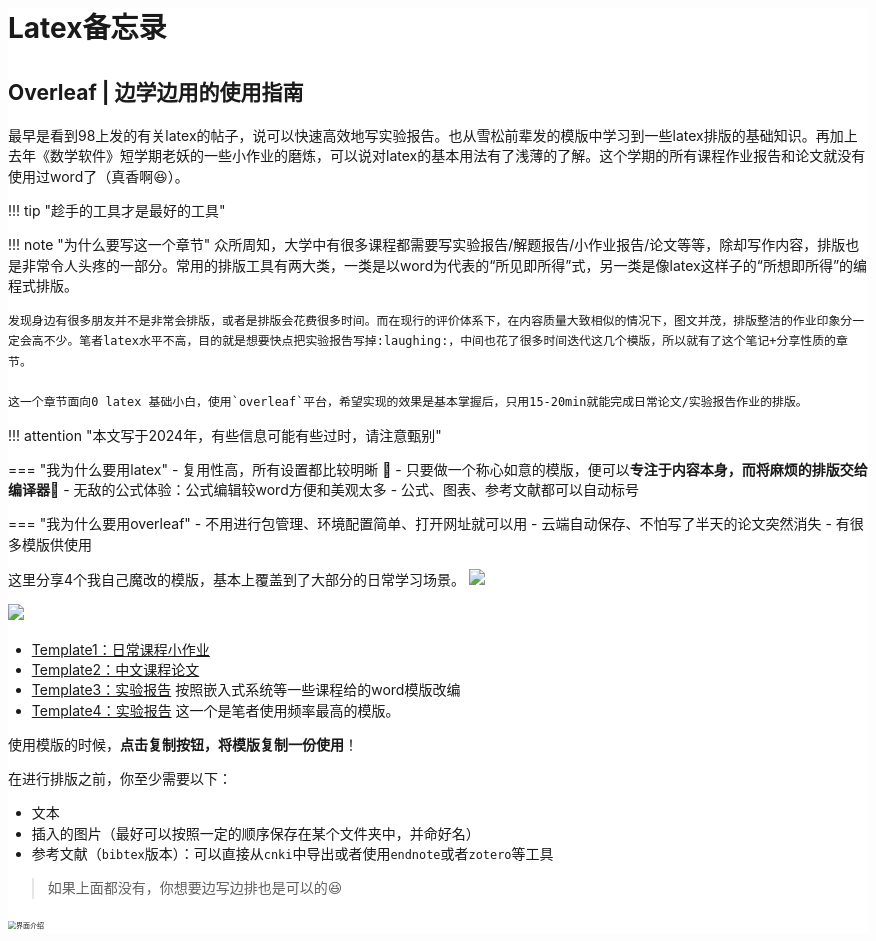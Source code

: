 # Latex备忘录



## Overleaf | 边学边用的使用指南

最早是看到98上发的有关latex的帖子，说可以快速高效地写实验报告。也从雪松前辈发的模版中学习到一些latex排版的基础知识。再加上去年《数学软件》短学期老妖的一些小作业的磨炼，可以说对latex的基本用法有了浅薄的了解。这个学期的所有课程作业报告和论文就没有使用过word了（真香啊:laughing:）。

!!! tip "趁手的工具才是最好的工具"

!!! note "为什么要写这一个章节"
    众所周知，大学中有很多课程都需要写实验报告/解题报告/小作业报告/论文等等，除却写作内容，排版也是非常令人头疼的一部分。常用的排版工具有两大类，一类是以word为代表的“所见即所得”式，另一类是像latex这样子的“所想即所得”的编程式排版。

	发现身边有很多朋友并不是非常会排版，或者是排版会花费很多时间。而在现行的评价体系下，在内容质量大致相似的情况下，图文并茂，排版整洁的作业印象分一定会高不少。笔者latex水平不高，目的就是想要快点把实验报告写掉:laughing:，中间也花了很多时间迭代这几个模版，所以就有了这个笔记+分享性质的章节。

    这一个章节面向0 latex 基础小白，使用`overleaf`平台，希望实现的效果是基本掌握后，只用15-20min就能完成日常论文/实验报告作业的排版。


!!! attention "本文写于2024年，有些信息可能有些过时，请注意甄别"


=== "我为什么要用latex"
    - 复用性高，所有设置都比较明晰 :yellow_heart:
    - 只要做一个称心如意的模版，便可以**专注于内容本身，而将麻烦的排版交给编译器**:full_moon_with_face:
    - 无敌的公式体验：公式编辑较word方便和美观太多
    - 公式、图表、参考文献都可以自动标号

=== "我为什么要用overleaf"
    - 不用进行包管理、环境配置简单、打开网址就可以用
    - 云端自动保存、不怕写了半天的论文突然消失
    - 有很多模版供使用

这里分享4个我自己魔改的模版，基本上覆盖到了大部分的日常学习场景。
![](https://philfan-pic.oss-cn-beijing.aliyuncs.com/img/20240629181605.png)

![](https://philfan-pic.oss-cn-beijing.aliyuncs.com/img/20240629181704.png)

- [Template1：日常课程小作业](https://www.overleaf.com/read/hqckgzcdwscq#d182d9)
- [Template2：中文课程论文](https://www.overleaf.com/read/yqgsngdxvvcd#a149e2)
- [Template3：实验报告](https://www.overleaf.com/read/zxmwdhtbssrf#ee235c) 按照嵌入式系统等一些课程给的word模版改编
- [Template4：实验报告](https://www.overleaf.com/read/kjpmbgxvmcwr#e6e432)  这一个是笔者使用频率最高的模版。

使用模版的时候，**点击复制按钮，将模版复制一份使用**！

在进行排版之前，你至少需要以下：

- 文本
- 插入的图片（最好可以按照一定的顺序保存在某个文件夹中，并命好名）
- 参考文献（`bibtex`版本）：可以直接从`cnki`中导出或者使用`endnote`或者`zotero`等工具

> 如果上面都没有，你想要边写边排也是可以的:laughing:

<img src="https://philfan-pic.oss-cn-beijing.aliyuncs.com/img/image-20240628200644890.png" alt="界面介绍" style="zoom:50%;" />

